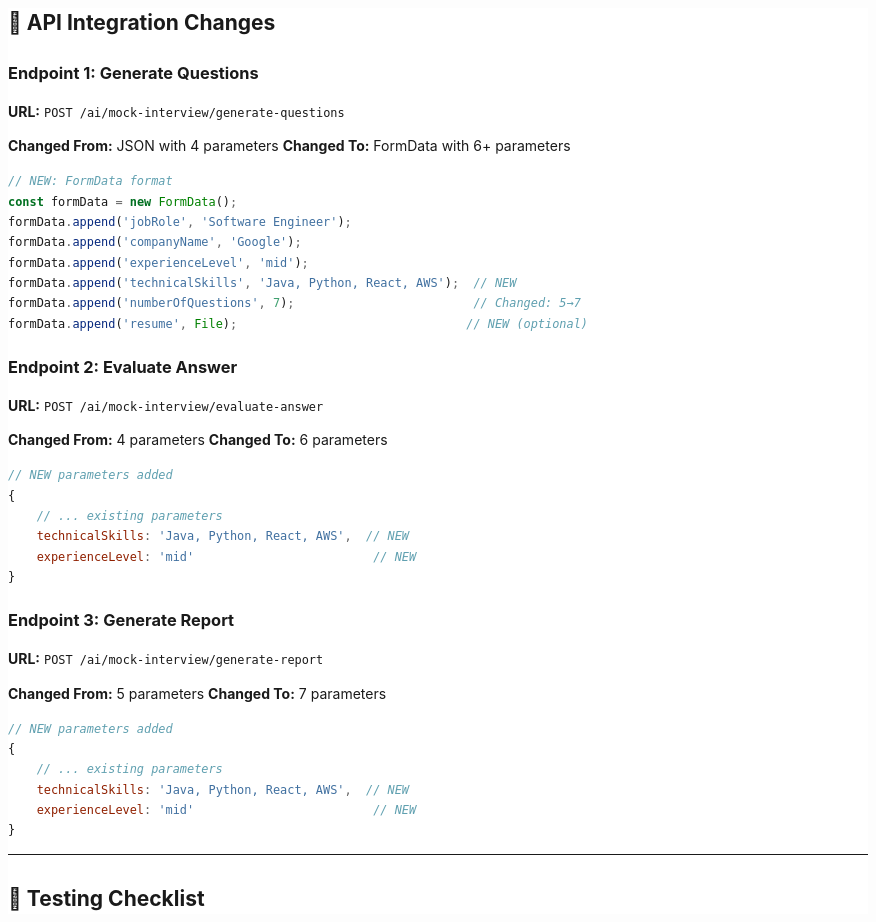 
## 🔄 API Integration Changes

### Endpoint 1: Generate Questions

**URL:** `POST /ai/mock-interview/generate-questions`

**Changed From:** JSON with 4 parameters
**Changed To:** FormData with 6+ parameters

```javascript
// NEW: FormData format
const formData = new FormData();
formData.append('jobRole', 'Software Engineer');
formData.append('companyName', 'Google');
formData.append('experienceLevel', 'mid');
formData.append('technicalSkills', 'Java, Python, React, AWS');  // NEW
formData.append('numberOfQuestions', 7);                         // Changed: 5→7
formData.append('resume', File);                                // NEW (optional)
```

### Endpoint 2: Evaluate Answer

**URL:** `POST /ai/mock-interview/evaluate-answer`

**Changed From:** 4 parameters
**Changed To:** 6 parameters

```javascript
// NEW parameters added
{
    // ... existing parameters
    technicalSkills: 'Java, Python, React, AWS',  // NEW
    experienceLevel: 'mid'                         // NEW
}
```

### Endpoint 3: Generate Report

**URL:** `POST /ai/mock-interview/generate-report`

**Changed From:** 5 parameters
**Changed To:** 7 parameters

```javascript
// NEW parameters added
{
    // ... existing parameters
    technicalSkills: 'Java, Python, React, AWS',  // NEW
    experienceLevel: 'mid'                         // NEW
}
```

---

## 🧪 Testing Checklist

